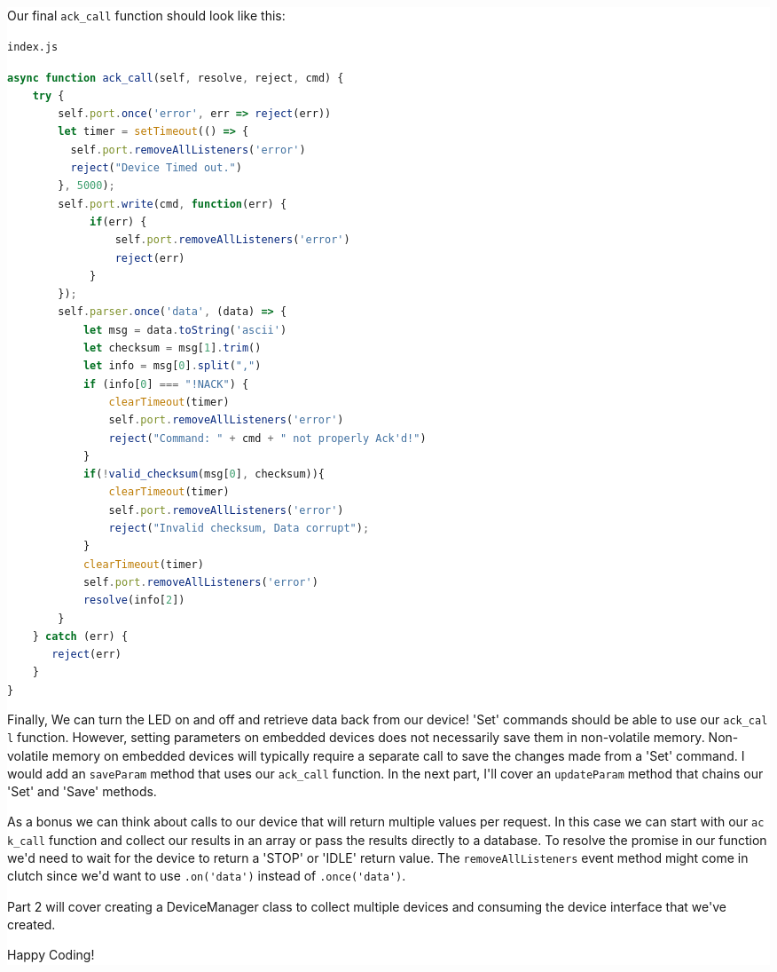 Our final `ack_call` function should look like this:

`index.js`
```javascript
async function ack_call(self, resolve, reject, cmd) {
    try {
        self.port.once('error', err => reject(err))
        let timer = setTimeout(() => {
          self.port.removeAllListeners('error')
          reject("Device Timed out.")
        }, 5000);
        self.port.write(cmd, function(err) {
             if(err) {
                 self.port.removeAllListeners('error')
                 reject(err)
             }
        });
        self.parser.once('data', (data) => {
            let msg = data.toString('ascii')
            let checksum = msg[1].trim()
            let info = msg[0].split(",")
            if (info[0] === "!NACK") {
                clearTimeout(timer)
                self.port.removeAllListeners('error')
                reject("Command: " + cmd + " not properly Ack'd!")
            }
            if(!valid_checksum(msg[0], checksum)){
                clearTimeout(timer)
                self.port.removeAllListeners('error')
                reject("Invalid checksum, Data corrupt");
            }
            clearTimeout(timer)
            self.port.removeAllListeners('error')
            resolve(info[2])
        }
    } catch (err) {
       reject(err)
    }
}
```

Finally, We can turn the LED on and off and retrieve data back from our device! 'Set' commands should be able to use our `ack_call` function. However, setting parameters on embedded devices does not necessarily save them in non-volatile memory. Non-volatile memory on embedded devices will typically require a separate call to save the changes made from a 'Set' command. I would add an `saveParam` method that uses our `ack_call` function. In the next part, I'll cover an `updateParam` method that chains our 'Set' and 'Save' methods.

As a bonus we can think about calls to our device that will return multiple values per request. In this case we can start with our `ack_call` function and collect our results in an array or pass the results directly to a database. To resolve the promise in our function we'd need to wait for the device to return a 'STOP' or 'IDLE' return value. The `removeAllListeners` event method might come in clutch since we'd want to use `.on('data')` instead of `.once('data')`.

Part 2 will cover creating a DeviceManager class to collect multiple devices and consuming the device interface that we've created.

Happy Coding!
